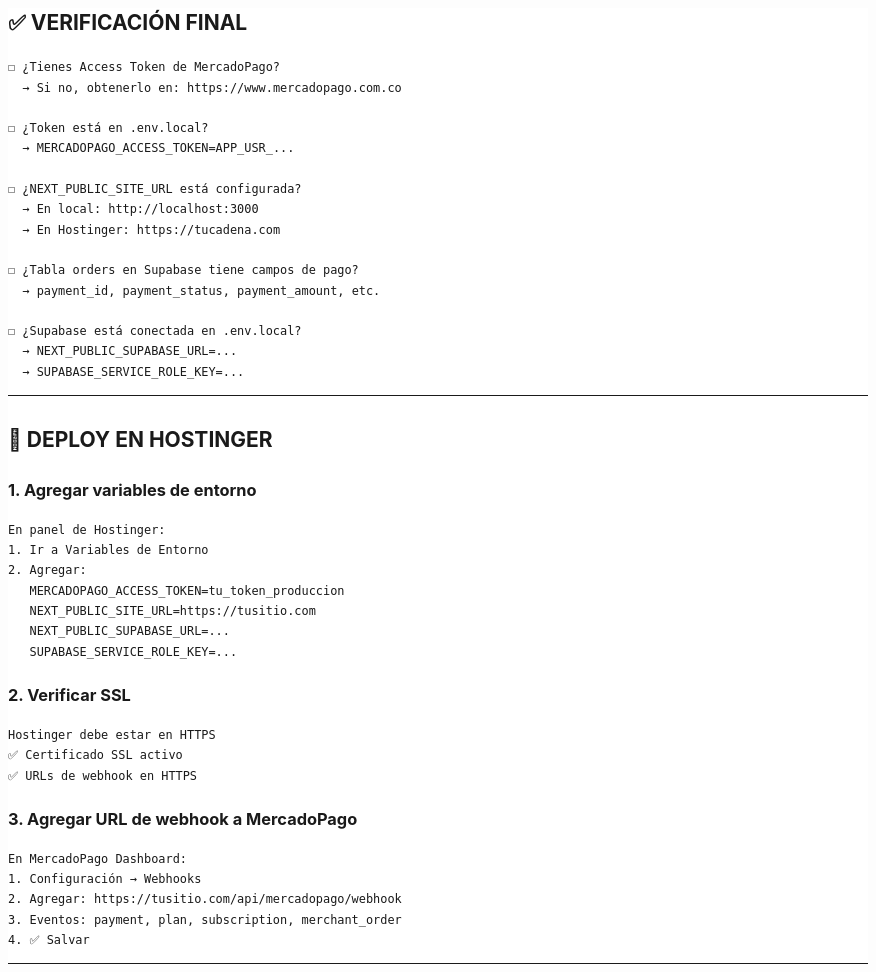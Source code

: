 ## ✅ VERIFICACIÓN FINAL

```
☐ ¿Tienes Access Token de MercadoPago?
  → Si no, obtenerlo en: https://www.mercadopago.com.co

☐ ¿Token está en .env.local?
  → MERCADOPAGO_ACCESS_TOKEN=APP_USR_...

☐ ¿NEXT_PUBLIC_SITE_URL está configurada?
  → En local: http://localhost:3000
  → En Hostinger: https://tucadena.com

☐ ¿Tabla orders en Supabase tiene campos de pago?
  → payment_id, payment_status, payment_amount, etc.

☐ ¿Supabase está conectada en .env.local?
  → NEXT_PUBLIC_SUPABASE_URL=...
  → SUPABASE_SERVICE_ROLE_KEY=...
```

---

## 🚀 DEPLOY EN HOSTINGER

### 1. Agregar variables de entorno
```
En panel de Hostinger:
1. Ir a Variables de Entorno
2. Agregar:
   MERCADOPAGO_ACCESS_TOKEN=tu_token_produccion
   NEXT_PUBLIC_SITE_URL=https://tusitio.com
   NEXT_PUBLIC_SUPABASE_URL=...
   SUPABASE_SERVICE_ROLE_KEY=...
```

### 2. Verificar SSL
```
Hostinger debe estar en HTTPS
✅ Certificado SSL activo
✅ URLs de webhook en HTTPS
```

### 3. Agregar URL de webhook a MercadoPago
```
En MercadoPago Dashboard:
1. Configuración → Webhooks
2. Agregar: https://tusitio.com/api/mercadopago/webhook
3. Eventos: payment, plan, subscription, merchant_order
4. ✅ Salvar
```

---